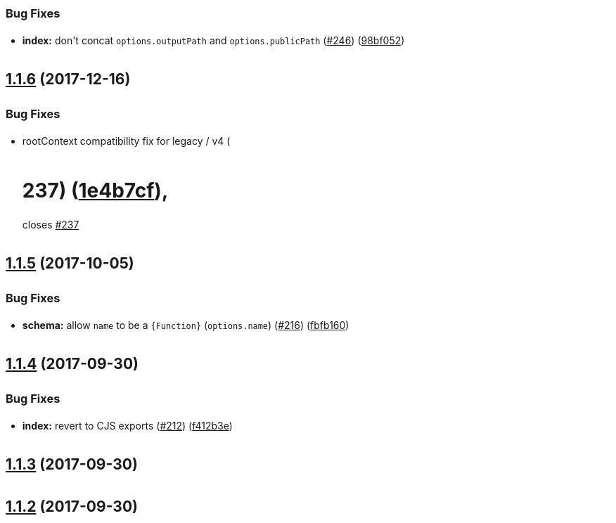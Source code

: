 ### Bug Fixes

* **index:** don't concat `options.outputPath`
  and `options.publicPath` ([#246](https://github.com/webpack/file-loader/issues/246)) ([98bf052](https://github.com/webpack/file-loader/commit/98bf052))

<a name="1.1.6"></a>

## [1.1.6](https://github.com/webpack/file-loader/compare/v1.1.5...v1.1.6) (2017-12-16)

### Bug Fixes

* rootContext compatibility fix for legacy / v4 (
  # 237) ([1e4b7cf](https://github.com/webpack/file-loader/commit/1e4b7cf)),
  closes [#237](https://github.com/webpack/file-loader/issues/237)

<a name="1.1.5"></a>

## [1.1.5](https://github.com/webpack/file-loader/compare/v1.1.4...v1.1.5) (2017-10-05)

### Bug Fixes

* **schema:** allow `name` to be
  a `{Function}` (`options.name`) ([#216](https://github.com/webpack/file-loader/issues/216)) ([fbfb160](https://github.com/webpack/file-loader/commit/fbfb160))

<a name="1.1.4"></a>

## [1.1.4](https://github.com/webpack/file-loader/compare/v1.1.3...v1.1.4) (2017-09-30)

### Bug Fixes

* **index:** revert to CJS
  exports ([#212](https://github.com/webpack/file-loader/issues/212)) ([f412b3e](https://github.com/webpack/file-loader/commit/f412b3e))

<a name="1.1.3"></a>

## [1.1.3](https://github.com/webpack/file-loader/compare/v1.1.2...v1.1.3) (2017-09-30)

<a name="1.1.2"></a>

## [1.1.2](https://github.com/webpack/file-loader/compare/v1.1.1...v1.1.2) (2017-09-30)
